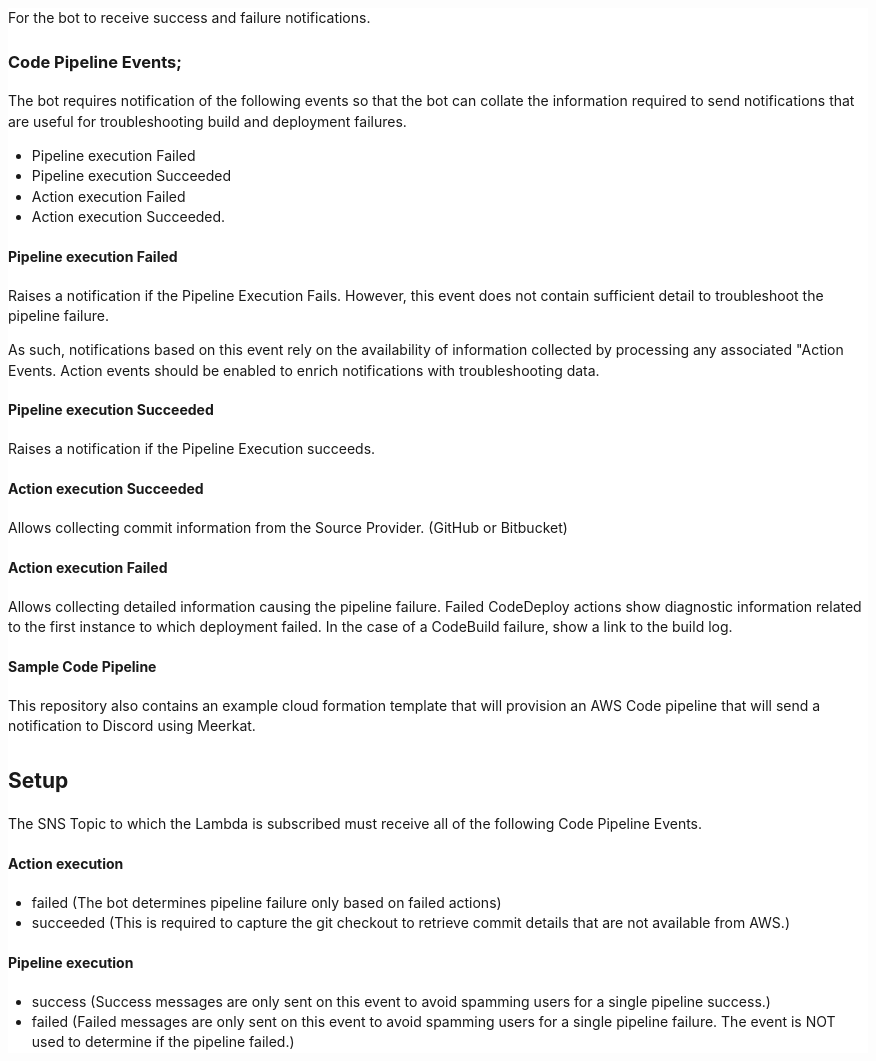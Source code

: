 For the bot to receive success and failure notifications.

### Code Pipeline Events;

The bot requires notification of the following events so that the bot can collate the information required
to send notifications that are useful for troubleshooting build and deployment failures.

- Pipeline execution Failed
- Pipeline execution Succeeded
- Action execution Failed
- Action execution Succeeded.

#### Pipeline execution Failed

Raises a notification if the Pipeline Execution Fails. However, this event does not contain sufficient detail to troubleshoot the pipeline failure.

As such, notifications based on this event rely on the availability of information collected by processing any associated "Action Events.
Action events should be enabled to enrich notifications with troubleshooting data.

#### Pipeline execution Succeeded

Raises a notification if the Pipeline Execution succeeds.

#### Action execution Succeeded

Allows collecting commit information from the Source Provider. (GitHub or Bitbucket)

#### Action execution Failed

Allows collecting detailed information causing the pipeline failure. Failed CodeDeploy actions show diagnostic information related to the first instance to which deployment failed.
In the case of a CodeBuild failure, show a link to the build log.

#### Sample Code Pipeline

This repository also contains an example cloud formation template that will provision an AWS Code pipeline that will send a notification to Discord using Meerkat.

## Setup

The SNS Topic to which the Lambda is subscribed must receive all of the following Code Pipeline Events.

#### Action execution

- failed (The bot determines pipeline failure only based on failed actions)
- succeeded (This is required to capture the git checkout to retrieve commit details that are not available from AWS.)

#### Pipeline execution

- success (Success messages are only sent on this event to avoid spamming users for a single pipeline success.)
- failed (Failed messages are only sent on this event to avoid spamming users for a single pipeline failure. The event is NOT used to determine if the pipeline failed.)

